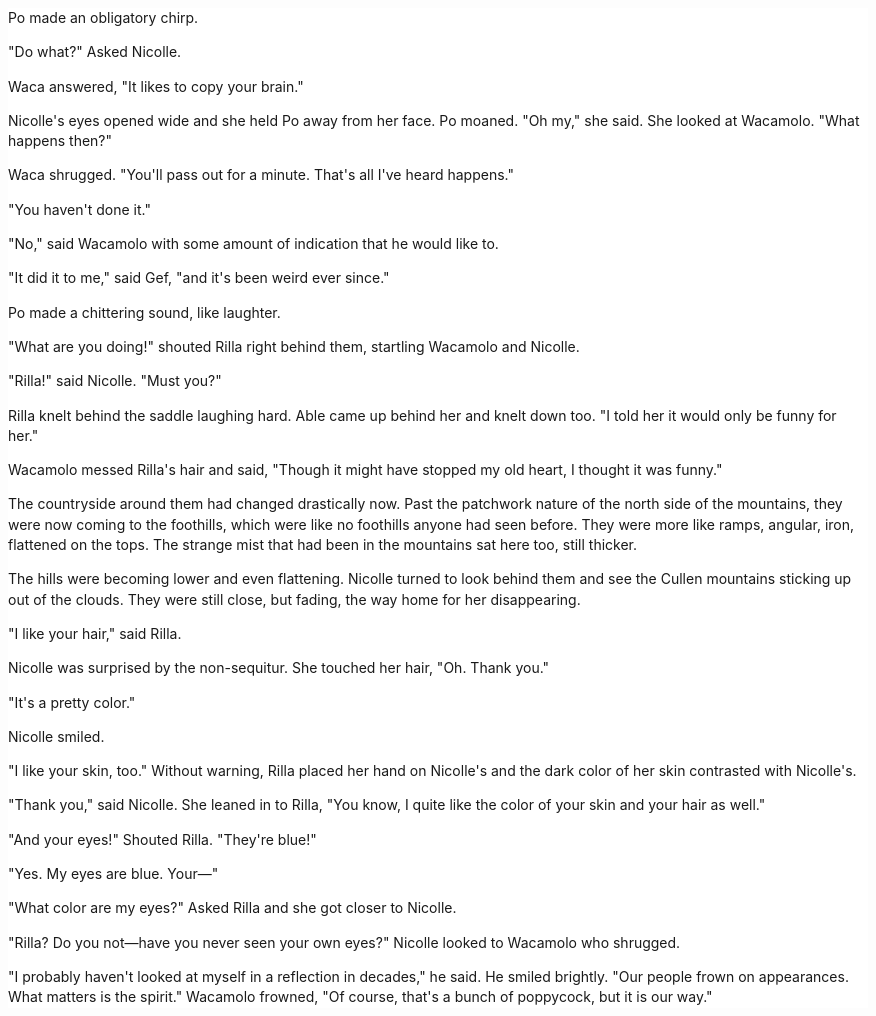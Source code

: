 Po made an obligatory chirp.

"Do what?" Asked Nicolle.

Waca answered, "It likes to copy your brain."

Nicolle's eyes opened wide and she held Po away from her face. Po moaned. "Oh my," she said. She looked at Wacamolo. "What happens then?"

Waca shrugged. "You'll pass out for a minute. That's all I've heard happens."

"You haven't done it."

"No," said Wacamolo with some amount of indication that he would like to.

"It did it to me," said Gef, "and it's been weird ever since."

Po made a chittering sound, like laughter.

"What are you doing!" shouted Rilla right behind them, startling Wacamolo and Nicolle.

"Rilla!" said Nicolle. "Must you?"

Rilla knelt behind the saddle laughing hard. Able came up behind her and knelt down too. "I told her it would only be funny for her."

Wacamolo messed Rilla's hair and said, "Though it might have stopped my old heart, I thought it was funny."

The countryside around them had changed drastically now. Past the patchwork nature of the north side of the mountains, they were now coming to the foothills, which were like no foothills anyone had seen before. They were more like ramps, angular, iron, flattened on the tops. The strange mist that had been in the mountains sat here too, still thicker.

The hills were becoming lower and even flattening. Nicolle turned to look behind them and see the Cullen mountains sticking up out of the clouds. They were still close, but fading, the way home for her disappearing.

"I like your hair," said Rilla.

Nicolle was surprised by the non-sequitur. She touched her hair, "Oh. Thank you."

"It's a pretty color."

Nicolle smiled.

"I like your skin, too." Without warning, Rilla placed her hand on Nicolle's and the dark color of her skin contrasted with Nicolle's.

"Thank you," said Nicolle. She leaned in to Rilla, "You know, I quite like the color of your skin and your hair as well."

"And your eyes!" Shouted Rilla. "They're blue!"

"Yes. My eyes are blue. Your—"

"What color are my eyes?" Asked Rilla and she got closer to Nicolle.

"Rilla? Do you not—have you never seen your own eyes?" Nicolle looked to Wacamolo who shrugged.

"I probably haven't looked at myself in a reflection in decades," he said. He smiled brightly. "Our people frown on appearances. What matters is the spirit." Wacamolo frowned, "Of course, that's a bunch of poppycock, but it is our way."

